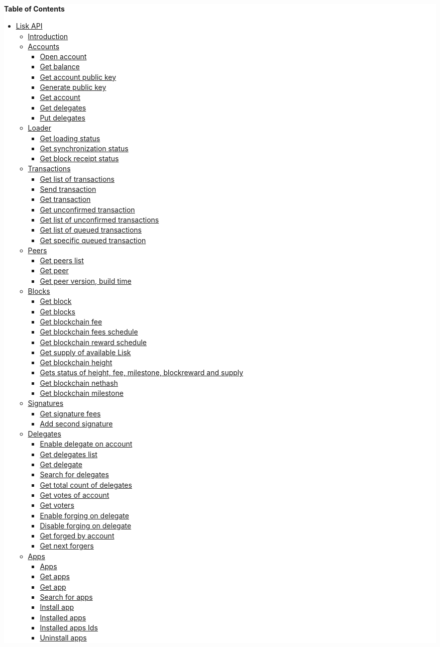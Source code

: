 **Table of Contents**

- [Lisk API](#lisk-api)
  - [Introduction](#introduction)
  - [Accounts](#accounts)
    - [Open account](#open-account)
    - [Get balance](#get-balance)
    - [Get account public key](#get-account-public-key)
    - [Generate public key](#generate-public-key)
    - [Get account](#get-account)
    - [Get delegates](#get-delegates)
    - [Put delegates](#put-delegates)
  - [Loader](#loader)
    - [Get loading status](#get-loading-status)
    - [Get synchronization status](#get-synchronization-status)
    - [Get block receipt status](#get-block-receipt-status)
  - [Transactions](#transactions)
    - [Get list of transactions](#get-list-of-transactions)
    - [Send transaction](#send-transaction)
    - [Get transaction](#get-transaction)
    - [Get unconfirmed transaction](#get-unconfirmed-transaction)
    - [Get list of unconfirmed transactions](#get-list-of-unconfirmed-transactions)
    - [Get list of queued transactions](#get-list-of-queued-transactions)
    - [Get specific queued transaction](get-specific-queued-transaction)
  - [Peers](#peers)
    - [Get peers list](#get-peers-list)
    - [Get peer](#get-peer)
    - [Get peer version, build time](#get-peer-version-build-time)
  - [Blocks](#blocks)
    - [Get block](#get-block)
    - [Get blocks](#get-blocks)
    - [Get blockchain fee](#get-blockchain-fee)
    - [Get blockchain fees schedule](#get-blockchain-fees-schedule)
    - [Get blockchain reward schedule](#get-blockchain-reward-schedule)
    - [Get supply of available Lisk](#get-supply-of-available-lisk)
    - [Get blockchain height](#get-blockchain-height)
    - [Gets status of height, fee, milestone, blockreward and supply](#gets-status-of-height-fee-milestone-blockreward-and-supply)
    - [Get blockchain nethash](#get-blockchain-nethash)
    - [Get blockchain milestone](#get-blockchain-milestone)
  - [Signatures](#signatures)
    - [Get signature fees](#get-signature-fees)
    - [Add second signature](#add-second-signature)
  - [Delegates](#delegates)
    - [Enable delegate on account](#enable-delegate-on-account)
    - [Get delegates list](#get-delegates-list)
    - [Get delegate](#get-delegate)
    - [Search for delegates](#search-for-delegates)    
    - [Get total count of delegates](#get-total-count-of-delegates)
    - [Get votes of account](#get-votes-of-account)
    - [Get voters](#get-voters)
    - [Enable forging on delegate](#enable-forging-on-delegate)
    - [Disable forging on delegate](#disable-forging-on-delegate)
    - [Get forged by account](#get-forged-by-account)
    - [Get next forgers](#get-next-forgers)
  - [Apps](#apps)
    - [Apps](#apps-1)
    - [Get apps](#get-apps)
    - [Get app](#get-app)
    - [Search for apps](#search-for-apps)
    - [Install app](#install-app)
    - [Installed apps](#installed-apps)
    - [Installed apps Ids](#installed-apps-ids)
    - [Uninstall apps](#uninstall-apps)